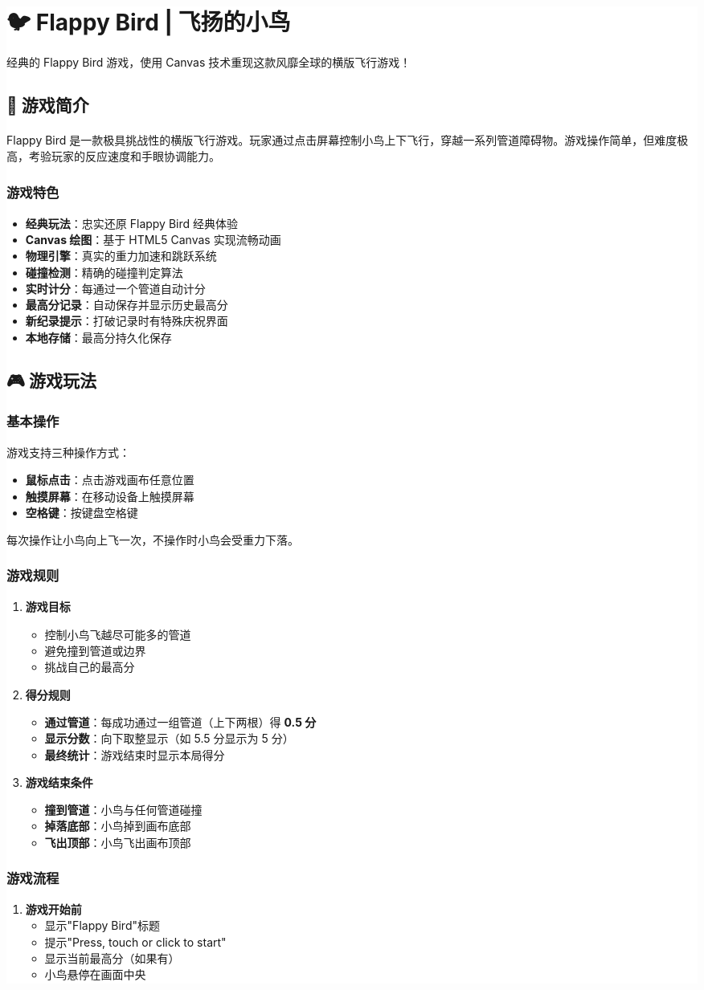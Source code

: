 # 🐦 Flappy Bird | 飞扬的小鸟

经典的 Flappy Bird 游戏，使用 Canvas 技术重现这款风靡全球的横版飞行游戏！

## 📖 游戏简介

Flappy Bird 是一款极具挑战性的横版飞行游戏。玩家通过点击屏幕控制小鸟上下飞行，穿越一系列管道障碍物。游戏操作简单，但难度极高，考验玩家的反应速度和手眼协调能力。

### 游戏特色
- **经典玩法**：忠实还原 Flappy Bird 经典体验
- **Canvas 绘图**：基于 HTML5 Canvas 实现流畅动画
- **物理引擎**：真实的重力加速和跳跃系统
- **碰撞检测**：精确的碰撞判定算法
- **实时计分**：每通过一个管道自动计分
- **最高分记录**：自动保存并显示历史最高分
- **新纪录提示**：打破记录时有特殊庆祝界面
- **本地存储**：最高分持久化保存

## 🎮 游戏玩法

### 基本操作

游戏支持三种操作方式：
- **鼠标点击**：点击游戏画布任意位置
- **触摸屏幕**：在移动设备上触摸屏幕
- **空格键**：按键盘空格键

每次操作让小鸟向上飞一次，不操作时小鸟会受重力下落。

### 游戏规则

1. **游戏目标**
   - 控制小鸟飞越尽可能多的管道
   - 避免撞到管道或边界
   - 挑战自己的最高分

2. **得分规则**
   - **通过管道**：每成功通过一组管道（上下两根）得 **0.5 分**
   - **显示分数**：向下取整显示（如 5.5 分显示为 5 分）
   - **最终统计**：游戏结束时显示本局得分

3. **游戏结束条件**
   - **撞到管道**：小鸟与任何管道碰撞
   - **掉落底部**：小鸟掉到画布底部
   - **飞出顶部**：小鸟飞出画布顶部

### 游戏流程

1. **游戏开始前**
   - 显示"Flappy Bird"标题
   - 提示"Press, touch or click to start"
   - 显示当前最高分（如果有）
   - 小鸟悬停在画面中央
